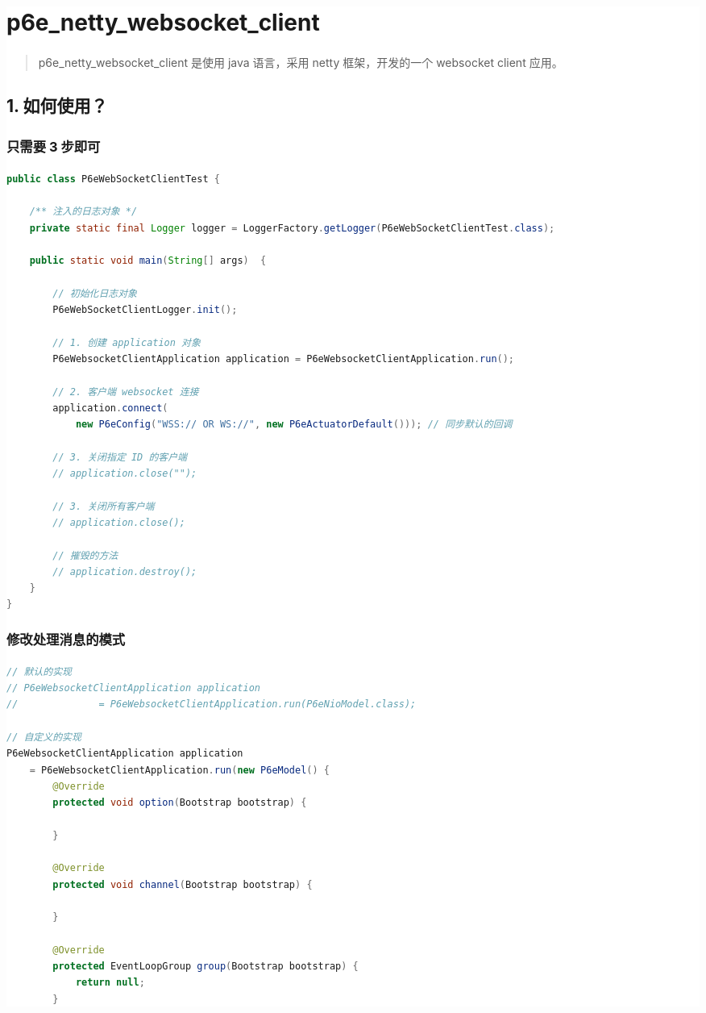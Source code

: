 # p6e_netty_websocket_client



> p6e_netty_websocket_client 是使用 java 语言，采用 netty 框架，开发的一个 websocket client 应用。

## 1. 如何使用？

### 只需要 3 步即可

``` java
public class P6eWebSocketClientTest {

    /** 注入的日志对象 */
    private static final Logger logger = LoggerFactory.getLogger(P6eWebSocketClientTest.class);

    public static void main(String[] args)  {

        // 初始化日志对象
        P6eWebSocketClientLogger.init();

        // 1. 创建 application 对象
        P6eWebsocketClientApplication application = P6eWebsocketClientApplication.run();

        // 2. 客户端 websocket 连接
        application.connect(
            new P6eConfig("WSS:// OR WS://", new P6eActuatorDefault())); // 同步默认的回调

        // 3. 关闭指定 ID 的客户端
        // application.close("");

        // 3. 关闭所有客户端
        // application.close();
        
        // 摧毁的方法
        // application.destroy();
    }
}
```

### 修改处理消息的模式

``` java
// 默认的实现
// P6eWebsocketClientApplication application 
// 				= P6eWebsocketClientApplication.run(P6eNioModel.class);

// 自定义的实现
P6eWebsocketClientApplication application 
    = P6eWebsocketClientApplication.run(new P6eModel() {
        @Override
        protected void option(Bootstrap bootstrap) {

        }

        @Override
        protected void channel(Bootstrap bootstrap) {

        }

        @Override
        protected EventLoopGroup group(Bootstrap bootstrap) {
            return null;
        }
```